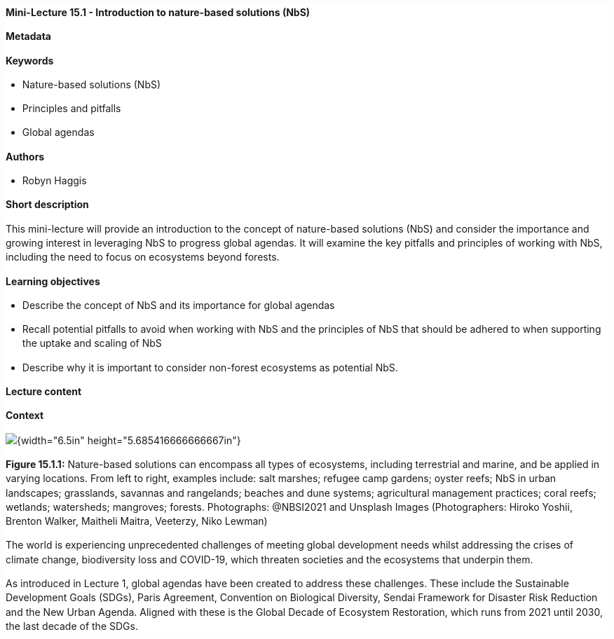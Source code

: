 **Mini-Lecture 15.1 - Introduction to nature-based solutions (NbS)**

**Metadata**

**Keywords**

-   Nature-based solutions (NbS)

-   Principles and pitfalls

-   Global agendas

**Authors**

-   Robyn Haggis

**Short description**

This mini-lecture will provide an introduction to the concept of
nature-based solutions (NbS) and consider the importance and growing
interest in leveraging NbS to progress global agendas. It will examine
the key pitfalls and principles of working with NbS, including the need
to focus on ecosystems beyond forests.

**Learning objectives**

-   Describe the concept of NbS and its importance for global agendas

-   Recall potential pitfalls to avoid when working with NbS and the
    principles of NbS that should be adhered to when supporting the
    uptake and scaling of NbS

-   Describe why it is important to consider non-forest ecosystems as
    potential NbS.

**Lecture content**

**Context**

![](media/image1.tiff){width="6.5in" height="5.685416666666667in"}

**Figure 15.1.1:** Nature-based solutions can encompass all types of
ecosystems, including terrestrial and marine, and be applied in varying
locations. From left to right, examples include: salt marshes; refugee
camp gardens; oyster reefs; NbS in urban landscapes; grasslands,
savannas and rangelands; beaches and dune systems; agricultural
management practices; coral reefs; wetlands; watersheds; mangroves;
forests. Photographs: @NBSI2021 and Unsplash Images (Photographers:
Hiroko Yoshii, Brenton Walker, Maitheli Maitra, Veeterzy, Niko Lewman)

The world is experiencing unprecedented challenges of meeting global
development needs whilst addressing the crises of climate change,
biodiversity loss and COVID-19, which threaten societies and the
ecosystems that underpin them.

As introduced in Lecture 1, global agendas have been created to address
these challenges. These include the Sustainable Development Goals
(SDGs), Paris Agreement, Convention on Biological Diversity, Sendai
Framework for Disaster Risk Reduction and the New Urban Agenda. Aligned
with these is the Global Decade of Ecosystem Restoration, which runs
from 2021 until 2030, the last decade of the SDGs.
